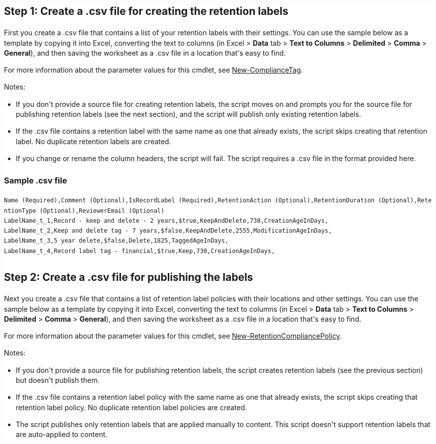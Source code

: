## Step 1: Create a .csv file for creating the retention labels

First you create a .csv file that contains a list of your retention labels with their settings. You can use the sample below as a template by copying it into Excel, converting the text to columns (in Excel \> **Data** tab \> **Text to Columns** \> **Delimited** \> **Comma** \> **General**), and then saving the worksheet as a .csv file in a location that's easy to find.
  
For more information about the parameter values for this cmdlet, see [New-ComplianceTag](https://go.microsoft.com/fwlink/?linkid=866511).
  
Notes:
  
- If you don't provide a source file for creating retention labels, the script moves on and prompts you for the source file for publishing retention labels (see the next section), and the script will publish only existing retention labels.
    
- If the .csv file contains a retention label with the same name as one that already exists, the script skips creating that retention label. No duplicate retention labels are created.
    
- If you change or rename the column headers, the script will fail. The script requires a .csv file in the format provided here.
    
### Sample .csv file

```
Name (Required),Comment (Optional),IsRecordLabel (Required),RetentionAction (Optional),RetentionDuration (Optional),RetentionType (Optional),ReviewerEmail (Optional)
LabelName_t_1,Record - keep and delete - 2 years,$true,KeepAndDelete,730,CreationAgeInDays,
LabelName_t_2,Keep and delete tag - 7 years,$false,KeepAndDelete,2555,ModificationAgeInDays,
LabelName_t_3,5 year delete,$false,Delete,1825,TaggedAgeInDays,
LabelName_t_4,Record label tag - financial,$true,Keep,730,CreationAgeInDays,
```

## Step 2: Create a .csv file for publishing the labels

Next you create a .csv file that contains a list of retention label policies with their locations and other settings. You can use the sample below as a template by copying it into Excel, converting the text to columns (in Excel \> **Data** tab \> **Text to Columns** \> **Delimited** \> **Comma** \> **General**), and then saving the worksheet as a .csv file in a location that's easy to find.
  
For more information about the parameter values for this cmdlet, see [New-RetentionCompliancePolicy](https://go.microsoft.com/fwlink/?linkid=866512).
  
Notes:
  
- If you don't provide a source file for publishing retention labels, the script creates retention labels (see the previous section) but doesn't publish them.
    
- If the .csv file contains a retention label policy with the same name as one that already exists, the script skips creating that retention label policy. No duplicate retention label policies are created.
    
- The script publishes only retention labels that are applied manually to content. This script doesn't support retention labels that are auto-applied to content.
    
